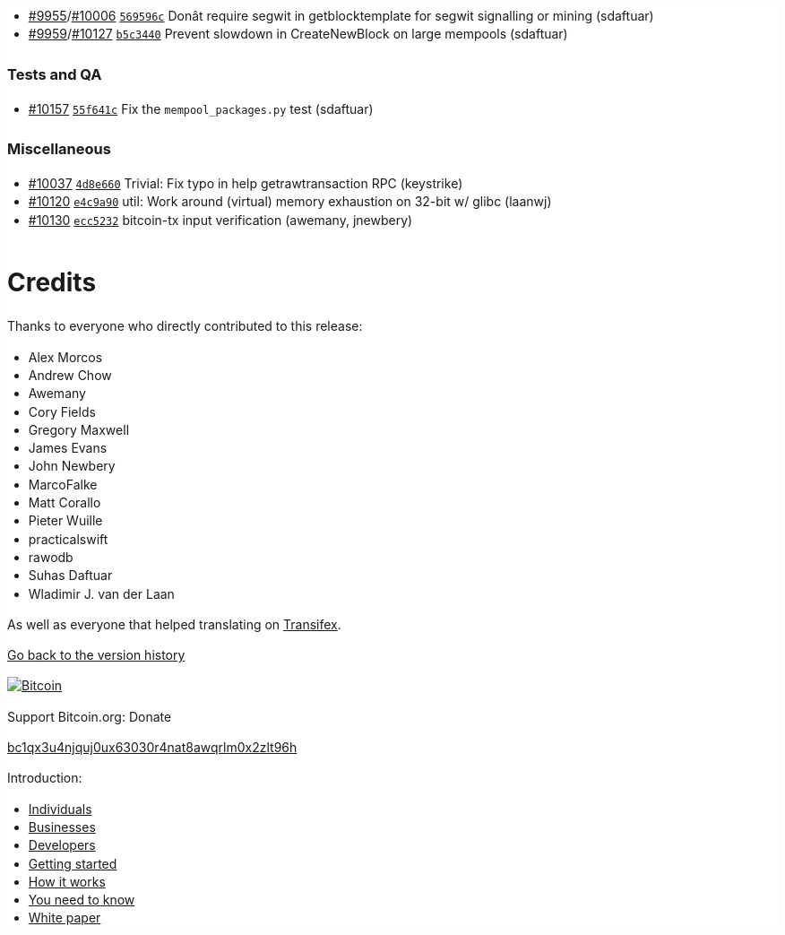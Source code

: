   * [#9955](https://github.com/bitcoin/bitcoin/pull/9955)/[#10006](https://github.com/bitcoin/bitcoin/pull/10006) [`569596c`](https://github.com/bitcoin/bitcoin/commit/569596c) Donât require segwit in getblocktemplate for segwit signalling or mining (sdaftuar)
  * [#9959](https://github.com/bitcoin/bitcoin/pull/9959)/[#10127](https://github.com/bitcoin/bitcoin/pull/10127) [`b5c3440`](https://github.com/bitcoin/bitcoin/commit/b5c3440) Prevent slowdown in CreateNewBlock on large mempools (sdaftuar)

### Tests and QA

  * [#10157](https://github.com/bitcoin/bitcoin/pull/10157) [`55f641c`](https://github.com/bitcoin/bitcoin/commit/55f641c) Fix the `mempool_packages.py` test (sdaftuar)

### Miscellaneous

  * [#10037](https://github.com/bitcoin/bitcoin/pull/10037) [`4d8e660`](https://github.com/bitcoin/bitcoin/commit/4d8e660) Trivial: Fix typo in help getrawtransaction RPC (keystrike)
  * [#10120](https://github.com/bitcoin/bitcoin/pull/10120) [`e4c9a90`](https://github.com/bitcoin/bitcoin/commit/e4c9a90) util: Work around (virtual) memory exhaustion on 32-bit w/ glibc (laanwj)
  * [#10130](https://github.com/bitcoin/bitcoin/pull/10130) [`ecc5232`](https://github.com/bitcoin/bitcoin/commit/ecc5232) bitcoin-tx input verification (awemany, jnewbery)

# Credits

Thanks to everyone who directly contributed to this release:

  * Alex Morcos
  * Andrew Chow
  * Awemany
  * Cory Fields
  * Gregory Maxwell
  * James Evans
  * John Newbery
  * MarcoFalke
  * Matt Corallo
  * Pieter Wuille
  * practicalswift
  * rawodb
  * Suhas Daftuar
  * Wladimir J. van der Laan

As well as everyone that helped translating on
[Transifex](https://www.transifex.com/projects/p/bitcoin/).

[Go back to the version history](/en/version-history)

[ ![Bitcoin](/img/icons/logo-footer.svg?1716491272) ](/en/)

Support Bitcoin.org: Donate

[bc1qx3u4njquj0ux63030r4nat8awqrlm0x2zlt96h](bitcoin:bc1qx3u4njquj0ux63030r4nat8awqrlm0x2zlt96h)

Introduction:

  * [Individuals](/en/bitcoin-for-individuals)
  * [Businesses](/en/bitcoin-for-businesses)
  * [Developers](https://developer.bitcoin.org/)
  * [Getting started](/en/getting-started)
  * [How it works](/en/how-it-works)
  * [You need to know](/en/you-need-to-know)
  * [White paper](/en/bitcoin-paper)
